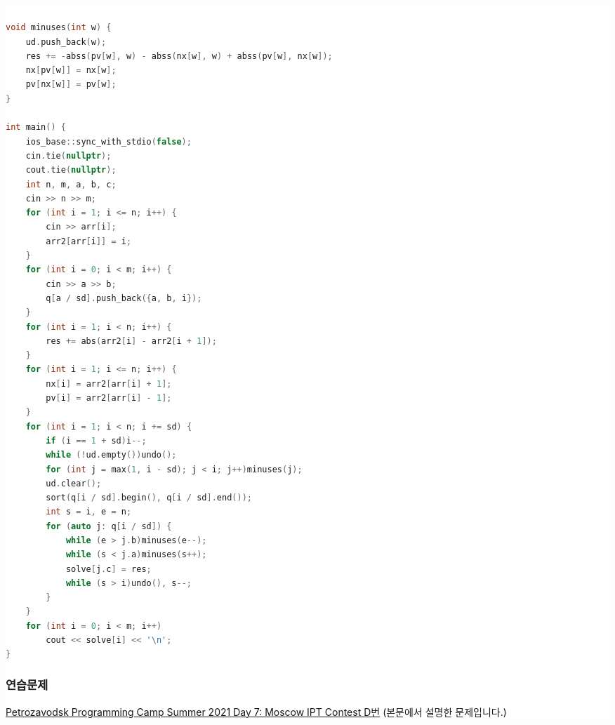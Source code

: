 ```c++

void minuses(int w) {
    ud.push_back(w);
    res += -abss(pv[w], w) - abss(nx[w], w) + abss(pv[w], nx[w]);
    nx[pv[w]] = nx[w];
    pv[nx[w]] = pv[w];
}

int main() {
    ios_base::sync_with_stdio(false);
    cin.tie(nullptr);
    cout.tie(nullptr);
    int n, m, a, b, c;
    cin >> n >> m;
    for (int i = 1; i <= n; i++) {
        cin >> arr[i];
        arr2[arr[i]] = i;
    }
    for (int i = 0; i < m; i++) {
        cin >> a >> b;
        q[a / sd].push_back({a, b, i});
    }
    for (int i = 1; i < n; i++) {
        res += abs(arr2[i] - arr2[i + 1]);
    }
    for (int i = 1; i <= n; i++) {
        nx[i] = arr2[arr[i] + 1];
        pv[i] = arr2[arr[i] - 1];
    }
    for (int i = 1; i < n; i += sd) {
        if (i == 1 + sd)i--;
        while (!ud.empty())undo();
        for (int j = max(1, i - sd); j < i; j++)minuses(j);
        ud.clear();
        sort(q[i / sd].begin(), q[i / sd].end());
        int s = i, e = n;
        for (auto j: q[i / sd]) {
            while (e > j.b)minuses(e--);
            while (s < j.a)minuses(s++);
            solve[j.c] = res;
            while (s > i)undo(), s--;
        }
    }
    for (int i = 0; i < m; i++)
        cout << solve[i] << '\n';
}
```
### 연습문제
[Petrozavodsk Programming Camp Summer 2021 Day 7: Moscow IPT Contest D번](https://www.acmicpc.net/problem/23162) (본문에서 설명한 문제입니다.)
